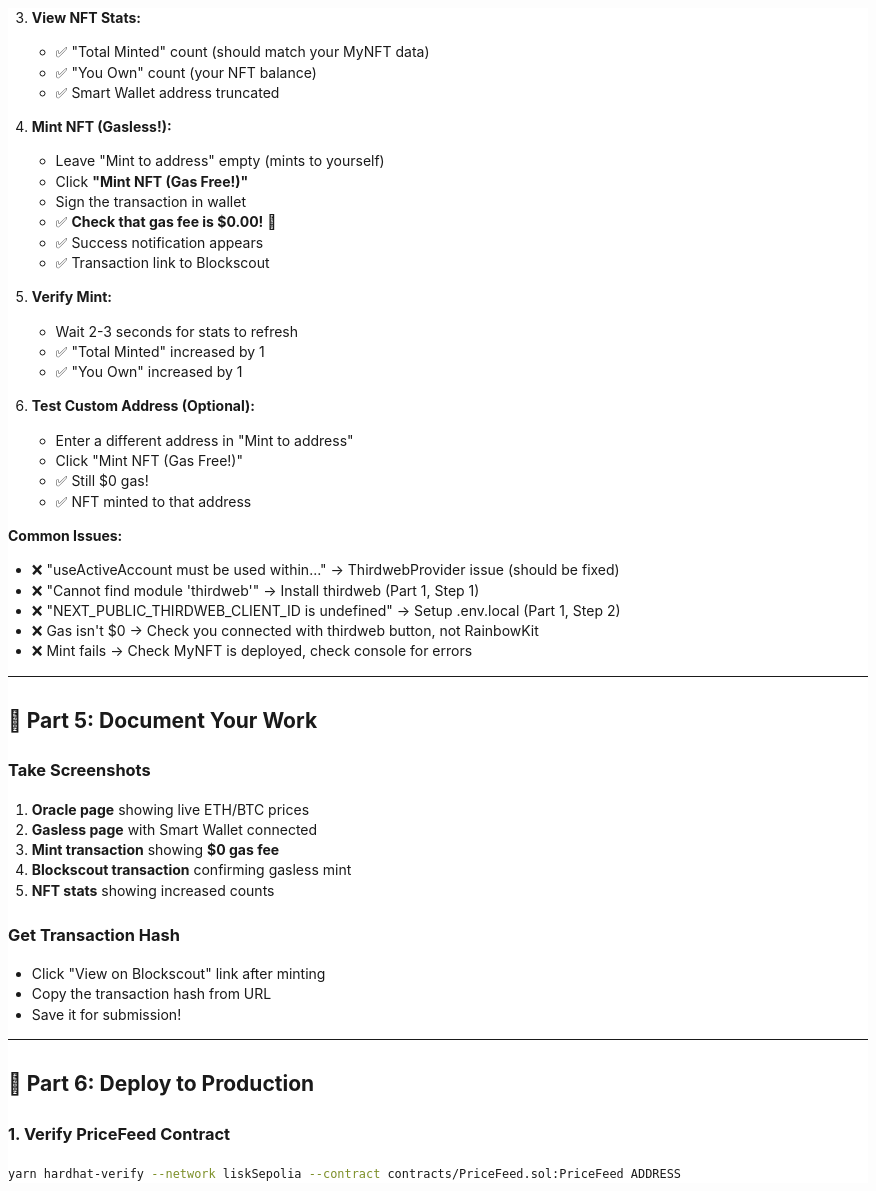 3. **View NFT Stats:**
   - ✅ "Total Minted" count (should match your MyNFT data)
   - ✅ "You Own" count (your NFT balance)
   - ✅ Smart Wallet address truncated

4. **Mint NFT (Gasless!):**
   - Leave "Mint to address" empty (mints to yourself)
   - Click **"Mint NFT (Gas Free!)"**
   - Sign the transaction in wallet
   - ✅ **Check that gas fee is $0.00!** 🎉
   - ✅ Success notification appears
   - ✅ Transaction link to Blockscout

5. **Verify Mint:**
   - Wait 2-3 seconds for stats to refresh
   - ✅ "Total Minted" increased by 1
   - ✅ "You Own" increased by 1

6. **Test Custom Address (Optional):**
   - Enter a different address in "Mint to address"
   - Click "Mint NFT (Gas Free!)"
   - ✅ Still $0 gas!
   - ✅ NFT minted to that address

**Common Issues:**
- ❌ "useActiveAccount must be used within..." → ThirdwebProvider issue (should be fixed)
- ❌ "Cannot find module 'thirdweb'" → Install thirdweb (Part 1, Step 1)
- ❌ "NEXT_PUBLIC_THIRDWEB_CLIENT_ID is undefined" → Setup .env.local (Part 1, Step 2)
- ❌ Gas isn't $0 → Check you connected with thirdweb button, not RainbowKit
- ❌ Mint fails → Check MyNFT is deployed, check console for errors

---

## 📸 Part 5: Document Your Work

### Take Screenshots
1. **Oracle page** showing live ETH/BTC prices
2. **Gasless page** with Smart Wallet connected
3. **Mint transaction** showing **$0 gas fee**
4. **Blockscout transaction** confirming gasless mint
5. **NFT stats** showing increased counts

### Get Transaction Hash
- Click "View on Blockscout" link after minting
- Copy the transaction hash from URL
- Save it for submission!

---

## 🚢 Part 6: Deploy to Production

### 1. Verify PriceFeed Contract
```bash
yarn hardhat-verify --network liskSepolia --contract contracts/PriceFeed.sol:PriceFeed ADDRESS
```
